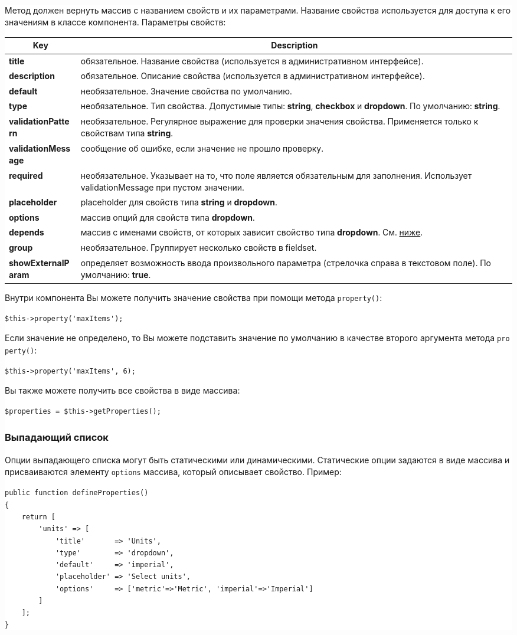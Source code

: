 Метод должен вернуть массив с названием свойств и их параметрами. Название свойства используется для доступа к его значениям в классе компонента. Параметры свойств:

Key | Description
------------- | -------------
**title** | обязательное. Название свойства (используется в административном интерфейсе).
**description** | обязательное. Описание свойства (используется в административном интерфейсе).
**default** | необязательное. Значение свойства по умолчанию.
**type** | необязательное. Тип свойства. Допустимые типы: **string**, **checkbox** и **dropdown**. По умолчанию: **string**.
**validationPattern** | необязательное. Регулярное выражение для проверки значения свойства. Применяется только к свойствам типа **string**.
**validationMessage** | сообщение об ошибке, если значение не прошло проверку.
**required** | необязательное. Указывает на то, что поле является обязательным для заполнения. Использует validationMessage при пустом значении.
**placeholder** | placeholder для свойств типа **string** и **dropdown**.
**options** | массив опций для свойств типа **dropdown**.
**depends** | массив с именами свойств, от которых зависит свойство типа **dropdown**. См. [ниже](#dropdown-properties).
**group** | необязательное. Группирует несколько свойств в fieldset.
**showExternalParam** | определяет возможность ввода произвольного параметра (стрелочка справа в текстовом поле). По умолчанию:  **true**.

Внутри компонента Вы можете получить значение свойства при помощи метода `property()`:

    $this->property('maxItems');

Если значение не определено, то Вы можете подставить значение по умолчанию в качестве второго аргумента метода `property()`:

    $this->property('maxItems', 6);

Вы также можете получить все свойства в виде массива:

    $properties = $this->getProperties();

<a name="dropdown-properties"></a>
### Выпадающий список

Опции выпадающего списка могут быть статическими или динамическими. Статические опции задаются в виде массива и присваиваются элементу `options` массива, который описывает свойство. Пример:

    public function defineProperties()
    {
        return [
            'units' => [
                'title'       => 'Units',
                'type'        => 'dropdown',
                'default'     => 'imperial',
                'placeholder' => 'Select units',
                'options'     => ['metric'=>'Metric', 'imperial'=>'Imperial']
            ]
        ];
    }
